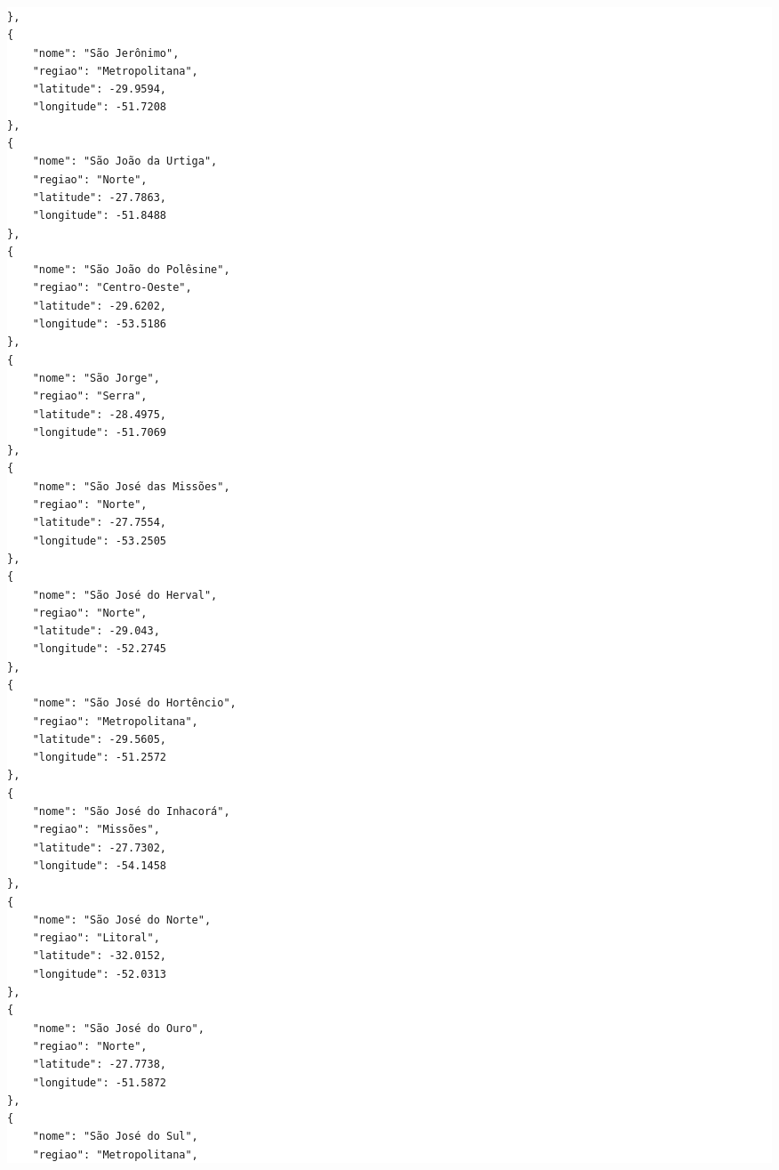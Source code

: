     },
    {
        "nome": "São Jerônimo",
        "regiao": "Metropolitana",
        "latitude": -29.9594,
        "longitude": -51.7208
    },
    {
        "nome": "São João da Urtiga",
        "regiao": "Norte",
        "latitude": -27.7863,
        "longitude": -51.8488
    },
    {
        "nome": "São João do Polêsine",
        "regiao": "Centro-Oeste",
        "latitude": -29.6202,
        "longitude": -53.5186
    },
    {
        "nome": "São Jorge",
        "regiao": "Serra",
        "latitude": -28.4975,
        "longitude": -51.7069
    },
    {
        "nome": "São José das Missões",
        "regiao": "Norte",
        "latitude": -27.7554,
        "longitude": -53.2505
    },
    {
        "nome": "São José do Herval",
        "regiao": "Norte",
        "latitude": -29.043,
        "longitude": -52.2745
    },
    {
        "nome": "São José do Hortêncio",
        "regiao": "Metropolitana",
        "latitude": -29.5605,
        "longitude": -51.2572
    },
    {
        "nome": "São José do Inhacorá",
        "regiao": "Missões",
        "latitude": -27.7302,
        "longitude": -54.1458
    },
    {
        "nome": "São José do Norte",
        "regiao": "Litoral",
        "latitude": -32.0152,
        "longitude": -52.0313
    },
    {
        "nome": "São José do Ouro",
        "regiao": "Norte",
        "latitude": -27.7738,
        "longitude": -51.5872
    },
    {
        "nome": "São José do Sul",
        "regiao": "Metropolitana",